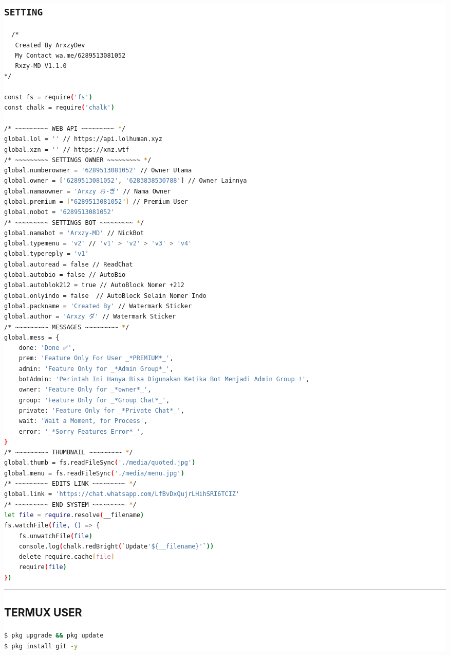 ## `SETTING`

```bash
  /*
   Created By ArxzyDev
   My Contact wa.me/6289513081052
   Rxzy-MD V1.1.0
*/

const fs = require('fs')
const chalk = require('chalk')

/* ~~~~~~~~~ WEB API ~~~~~~~~~ */
global.lol = '' // https://api.lolhuman.xyz
global.xzn = '' // https://xnz.wtf
/* ~~~~~~~~~ SETTINGS OWNER ~~~~~~~~~ */
global.numberowner = '6289513081052' // Owner Utama
global.owner = ['6289513081052', '6283838530788'] // Owner Lainnya
global.namaowner = 'Arxzy お-ぎ' // Nama Owner
global.premium = ["6289513081052"] // Premium User
global.nobot = '6289513081052'
/* ~~~~~~~~~ SETTINGS BOT ~~~~~~~~~ */
global.namabot = 'Arxzy-MD' // NickBot
global.typemenu = 'v2' // 'v1' > 'v2' > 'v3' > 'v4'
global.typereply = 'v1'
global.autoread = false // ReadChat
global.autobio = false // AutoBio
global.autoblok212 = true // AutoBlock Nomer +212
global.onlyindo = false  // AutoBlock Selain Nomer Indo
global.packname = 'Created By' // Watermark Sticker
global.author = 'Arxzy ダ' // Watermark Sticker
/* ~~~~~~~~~ MESSAGES ~~~~~~~~~ */
global.mess = {
    done: 'Done ✅',
    prem: 'Feature Only For User _*PREMIUM*_',
    admin: 'Feature Only for _*Admin Group*_',
    botAdmin: 'Perintah Ini Hanya Bisa Digunakan Ketika Bot Menjadi Admin Group !',
    owner: 'Feature Only for _*owner*_',
    group: 'Feature Only for _*Group Chat*_',
    private: 'Feature Only for _*Private Chat*_',
    wait: 'Wait a Moment, for Process',    
    error: '_*Sorry Features Error*_',
}
/* ~~~~~~~~~ THUMBNAIL ~~~~~~~~~ */
global.thumb = fs.readFileSync('./media/quoted.jpg')
global.menu = fs.readFileSync('./media/menu.jpg')
/* ~~~~~~~~~ EDITS LINK ~~~~~~~~~ */
global.link = 'https://chat.whatsapp.com/LfBvDxQujrLHihSRI6TCIZ'
/* ~~~~~~~~~ END SYSTEM ~~~~~~~~~ */
let file = require.resolve(__filename)
fs.watchFile(file, () => {
    fs.unwatchFile(file)
    console.log(chalk.redBright(`Update'${__filename}'`))
    delete require.cache[file]
    require(file)
})
```
---------
## TERMUX USER
```bash
$ pkg upgrade && pkg update
$ pkg install git -y
```